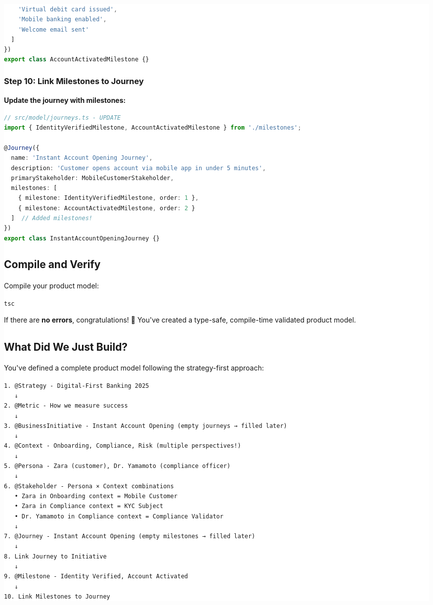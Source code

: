 ```typescript
    'Virtual debit card issued',
    'Mobile banking enabled',
    'Welcome email sent'
  ]
})
export class AccountActivatedMilestone {}
```

### Step 10: Link Milestones to Journey

**Update the journey with milestones:**

```typescript
// src/model/journeys.ts - UPDATE
import { IdentityVerifiedMilestone, AccountActivatedMilestone } from './milestones';

@Journey({
  name: 'Instant Account Opening Journey',
  description: 'Customer opens account via mobile app in under 5 minutes',
  primaryStakeholder: MobileCustomerStakeholder,
  milestones: [
    { milestone: IdentityVerifiedMilestone, order: 1 },
    { milestone: AccountActivatedMilestone, order: 2 }
  ]  // Added milestones!
})
export class InstantAccountOpeningJourney {}
```

## Compile and Verify

Compile your product model:

```bash
tsc
```

If there are **no errors**, congratulations! 🎉 You've created a type-safe, compile-time validated product model.

## What Did We Just Build?

You've defined a complete product model following the strategy-first approach:

```
1. @Strategy - Digital-First Banking 2025
   ↓
2. @Metric - How we measure success
   ↓
3. @BusinessInitiative - Instant Account Opening (empty journeys → filled later)
   ↓
4. @Context - Onboarding, Compliance, Risk (multiple perspectives!)
   ↓
5. @Persona - Zara (customer), Dr. Yamamoto (compliance officer)
   ↓
6. @Stakeholder - Persona × Context combinations
   • Zara in Onboarding context = Mobile Customer
   • Zara in Compliance context = KYC Subject
   • Dr. Yamamoto in Compliance context = Compliance Validator
   ↓
7. @Journey - Instant Account Opening (empty milestones → filled later)
   ↓
8. Link Journey to Initiative
   ↓
9. @Milestone - Identity Verified, Account Activated
   ↓
10. Link Milestones to Journey
```